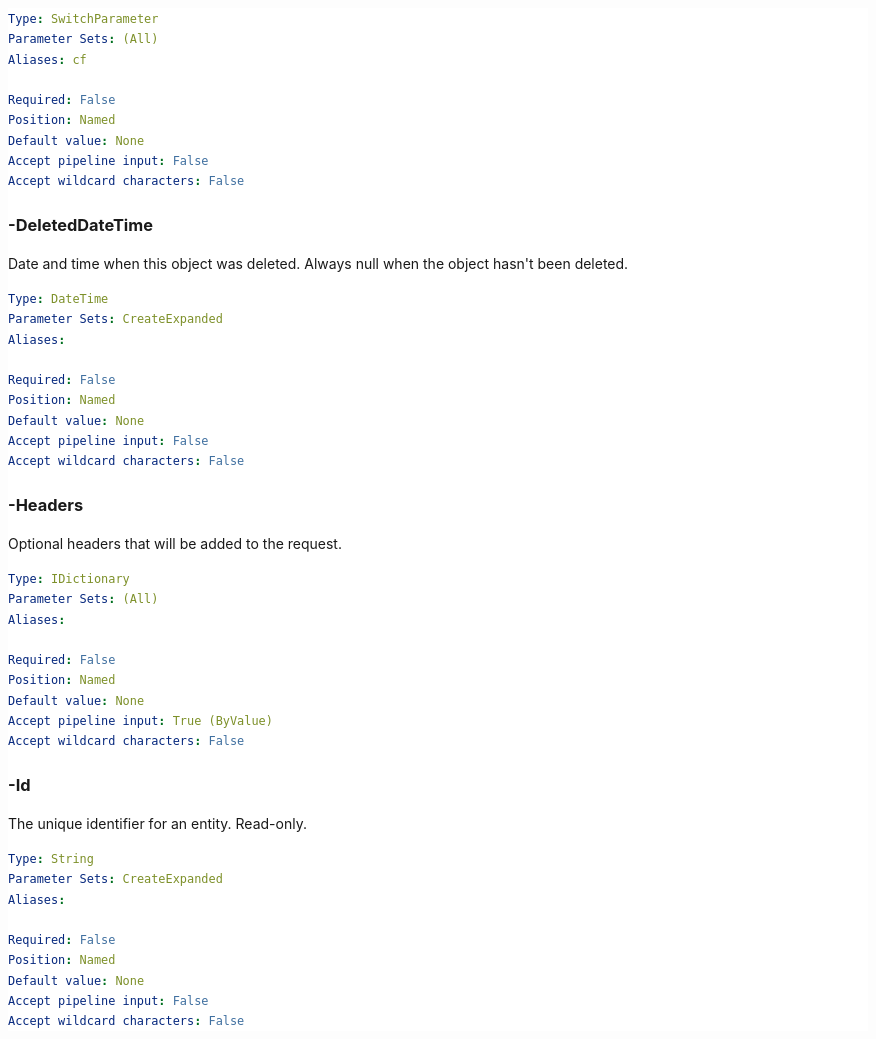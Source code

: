 ```yaml
Type: SwitchParameter
Parameter Sets: (All)
Aliases: cf

Required: False
Position: Named
Default value: None
Accept pipeline input: False
Accept wildcard characters: False
```

### -DeletedDateTime
Date and time when this object was deleted.
Always null when the object hasn't been deleted.

```yaml
Type: DateTime
Parameter Sets: CreateExpanded
Aliases:

Required: False
Position: Named
Default value: None
Accept pipeline input: False
Accept wildcard characters: False
```

### -Headers
Optional headers that will be added to the request.

```yaml
Type: IDictionary
Parameter Sets: (All)
Aliases:

Required: False
Position: Named
Default value: None
Accept pipeline input: True (ByValue)
Accept wildcard characters: False
```

### -Id
The unique identifier for an entity.
Read-only.

```yaml
Type: String
Parameter Sets: CreateExpanded
Aliases:

Required: False
Position: Named
Default value: None
Accept pipeline input: False
Accept wildcard characters: False
```
